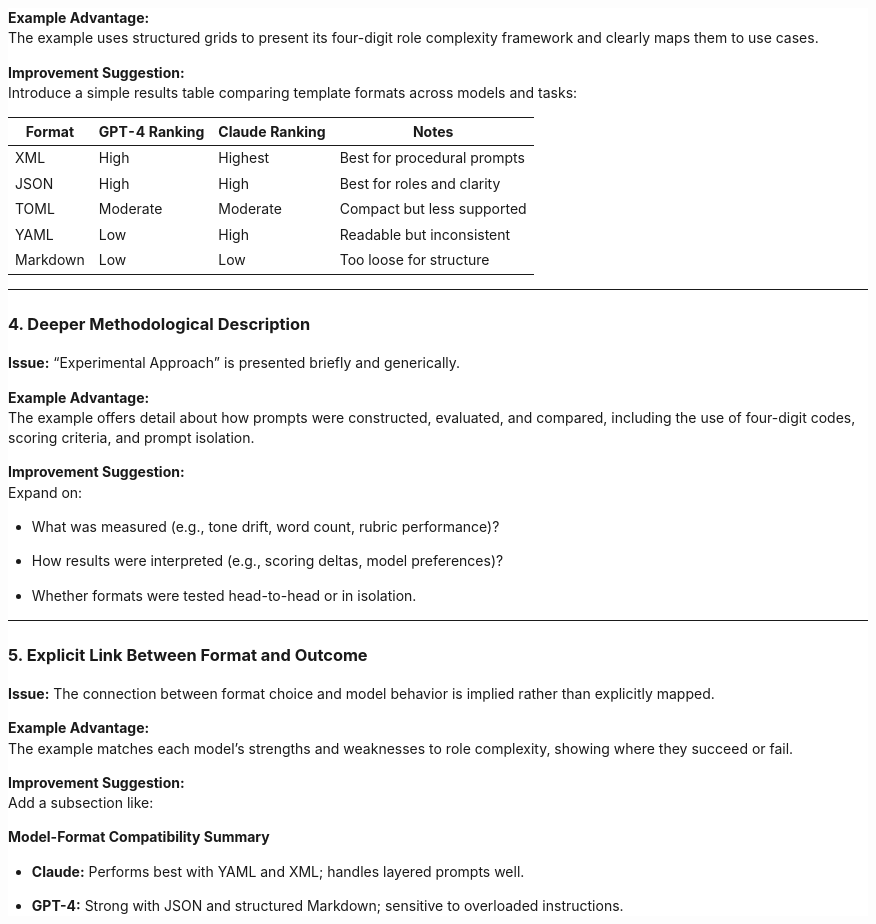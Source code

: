 **Example Advantage:**  
The example uses structured grids to present its four-digit role complexity framework and clearly maps them to use cases.

**Improvement Suggestion:**  
Introduce a simple results table comparing template formats across models and tasks:

| Format | GPT-4 Ranking | Claude Ranking | Notes |
| --- | --- | --- | --- |
| XML | High | Highest | Best for procedural prompts |
| JSON | High | High | Best for roles and clarity |
| TOML | Moderate | Moderate | Compact but less supported |
| YAML | Low | High | Readable but inconsistent |
| Markdown | Low | Low | Too loose for structure |

* * *

### 4\. **Deeper Methodological Description**

**Issue:** “Experimental Approach” is presented briefly and generically.

**Example Advantage:**  
The example offers detail about how prompts were constructed, evaluated, and compared, including the use of four-digit codes, scoring criteria, and prompt isolation.

**Improvement Suggestion:**  
Expand on:

*   What was measured (e.g., tone drift, word count, rubric performance)?
    
*   How results were interpreted (e.g., scoring deltas, model preferences)?
    
*   Whether formats were tested head-to-head or in isolation.
    

* * *

### 5\. **Explicit Link Between Format and Outcome**

**Issue:** The connection between format choice and model behavior is implied rather than explicitly mapped.

**Example Advantage:**  
The example matches each model’s strengths and weaknesses to role complexity, showing where they succeed or fail.

**Improvement Suggestion:**  
Add a subsection like:

**Model-Format Compatibility Summary**

*   **Claude:** Performs best with YAML and XML; handles layered prompts well.
    
*   **GPT-4:** Strong with JSON and structured Markdown; sensitive to overloaded instructions.
    